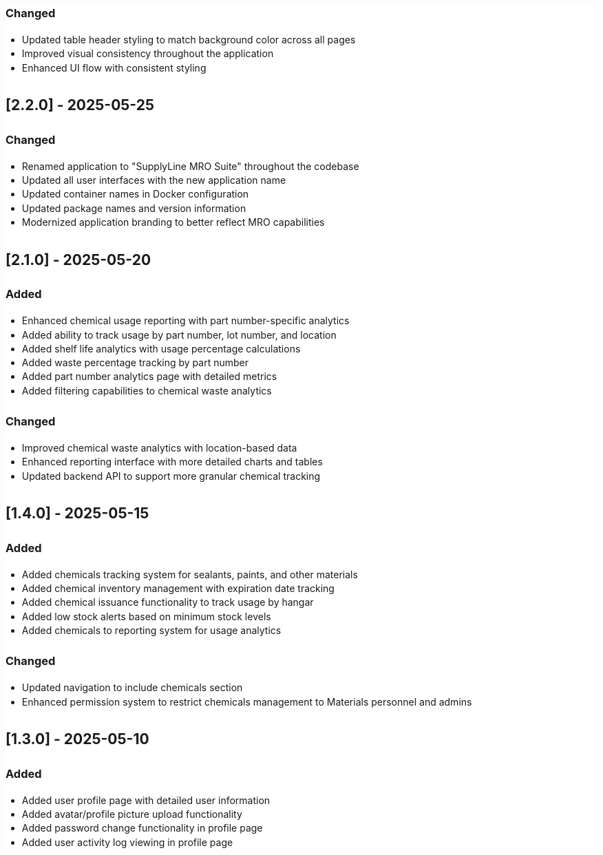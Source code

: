 ### Changed
- Updated table header styling to match background color across all pages
- Improved visual consistency throughout the application
- Enhanced UI flow with consistent styling

## [2.2.0] - 2025-05-25

### Changed
- Renamed application to "SupplyLine MRO Suite" throughout the codebase
- Updated all user interfaces with the new application name
- Updated container names in Docker configuration
- Updated package names and version information
- Modernized application branding to better reflect MRO capabilities

## [2.1.0] - 2025-05-20

### Added
- Enhanced chemical usage reporting with part number-specific analytics
- Added ability to track usage by part number, lot number, and location
- Added shelf life analytics with usage percentage calculations
- Added waste percentage tracking by part number
- Added part number analytics page with detailed metrics
- Added filtering capabilities to chemical waste analytics

### Changed
- Improved chemical waste analytics with location-based data
- Enhanced reporting interface with more detailed charts and tables
- Updated backend API to support more granular chemical tracking

## [1.4.0] - 2025-05-15

### Added
- Added chemicals tracking system for sealants, paints, and other materials
- Added chemical inventory management with expiration date tracking
- Added chemical issuance functionality to track usage by hangar
- Added low stock alerts based on minimum stock levels
- Added chemicals to reporting system for usage analytics

### Changed
- Updated navigation to include chemicals section
- Enhanced permission system to restrict chemicals management to Materials personnel and admins

## [1.3.0] - 2025-05-10

### Added
- Added user profile page with detailed user information
- Added avatar/profile picture upload functionality
- Added password change functionality in profile page
- Added user activity log viewing in profile page
